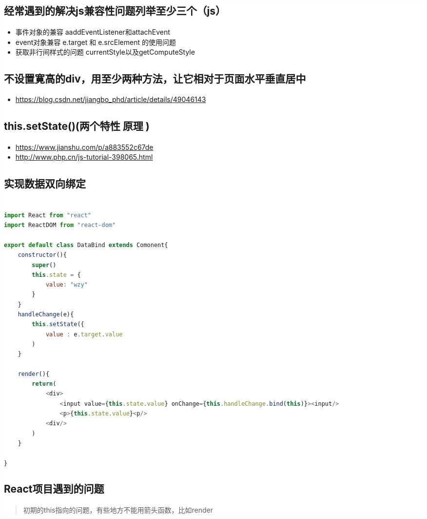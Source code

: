 ## 经常遇到的解决js兼容性问题列举至少三个（js）
 - 事件对象的兼容 aaddEventListener和attachEvent
 - event对象兼容 e.target 和 e.srcElement 的使用问题
 - 获取非行间样式的问题 currentStyle以及getComputeStyle 

## 不设置寛高的div，用至少两种方法，让它相对于页面水平垂直居中

 - https://blog.csdn.net/jiangbo_phd/article/details/49046143

## this.setState()(两个特性 原理 )

 - https://www.jianshu.com/p/a883552c67de
 - http://www.php.cn/js-tutorial-398065.html

## 实现数据双向绑定

``` js

import React from "react"
import ReactDOM from "react-dom"

export default class DataBind extends Comonent{
    constructor(){
        super()
        this.state = {
            value: "wzy"
        }
    }
    handleChange(e){
        this.setState({
            value : e.target.value
        )
    }
    
    render(){
        return(
            <div>
                <input value={this.state.value} onChange={this.handleChange.bind(this)}><input/>
                <p>{this.state.value}<p/>
            <div/>
        )
    }
    
}

```
## React项目遇到的问题

> 初期的this指向的问题，有些地方不能用箭头函数，比如render
